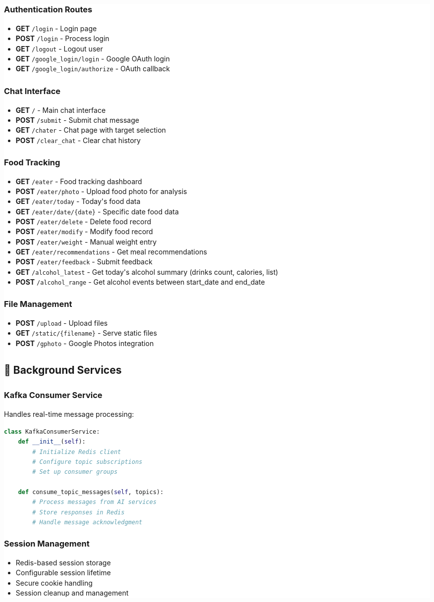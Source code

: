 ### Authentication Routes
- **GET** `/login` - Login page
- **POST** `/login` - Process login
- **GET** `/logout` - Logout user
- **GET** `/google_login/login` - Google OAuth login
- **GET** `/google_login/authorize` - OAuth callback

### Chat Interface
- **GET** `/` - Main chat interface
- **POST** `/submit` - Submit chat message
- **GET** `/chater` - Chat page with target selection
- **POST** `/clear_chat` - Clear chat history

### Food Tracking
- **GET** `/eater` - Food tracking dashboard
- **POST** `/eater/photo` - Upload food photo for analysis
- **GET** `/eater/today` - Today's food data
- **GET** `/eater/date/{date}` - Specific date food data
- **POST** `/eater/delete` - Delete food record
- **POST** `/eater/modify` - Modify food record
- **POST** `/eater/weight` - Manual weight entry
- **GET** `/eater/recommendations` - Get meal recommendations
- **POST** `/eater/feedback` - Submit feedback
- **GET** `/alcohol_latest` - Get today's alcohol summary (drinks count, calories, list)
- **POST** `/alcohol_range` - Get alcohol events between start_date and end_date

### File Management
- **POST** `/upload` - Upload files
- **GET** `/static/{filename}` - Serve static files
- **POST** `/gphoto` - Google Photos integration

## 🔄 Background Services

### Kafka Consumer Service
Handles real-time message processing:
```python
class KafkaConsumerService:
    def __init__(self):
        # Initialize Redis client
        # Configure topic subscriptions
        # Set up consumer groups
    
    def consume_topic_messages(self, topics):
        # Process messages from AI services
        # Store responses in Redis
        # Handle message acknowledgment
```

### Session Management
- Redis-based session storage
- Configurable session lifetime
- Secure cookie handling
- Session cleanup and management
